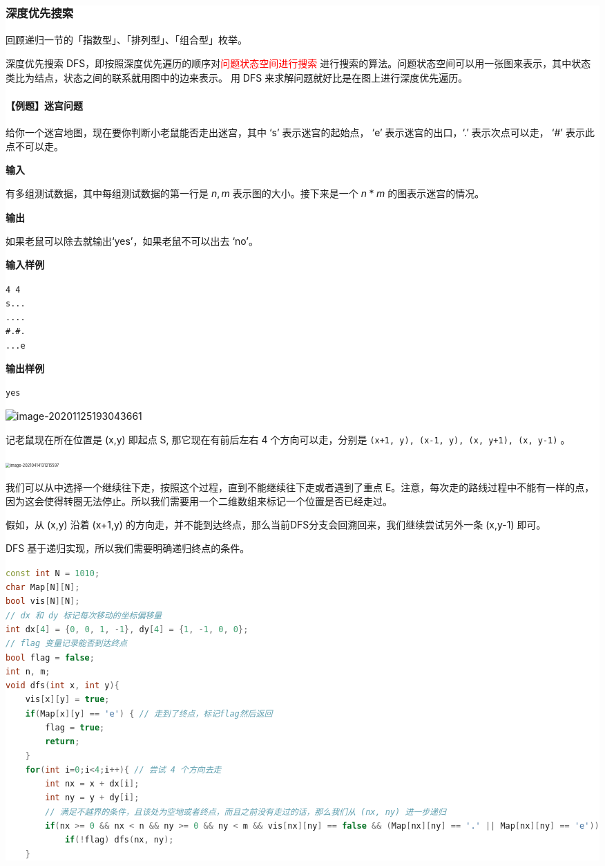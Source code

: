 ### 深度优先搜索

回顾递归一节的「指数型」、「排列型」、「组合型」枚举。

深度优先搜索 DFS，即按照深度优先遍历的顺序对<font color="red">问题状态空间进行搜索</font> 进行搜索的算法。问题状态空间可以用一张图来表示，其中状态类比为结点，状态之间的联系就用图中的边来表示。 用 DFS 来求解问题就好比是在图上进行深度优先遍历。

#### 【例题】迷宫问题

给你一个迷宫地图，现在要你判断小老鼠能否走出迷宫，其中 ‘s’ 表示迷宫的起始点， ‘e’ 表示迷宫的出口，‘.’ 表示次点可以走， ‘#’ 表示此点不可以走。

**输入**

有多组测试数据，其中每组测试数据的第一行是 $n,m$ 表示图的大小。接下来是一个 $n*m$ 的图表示迷宫的情况。

**输出**

如果老鼠可以除去就输出‘yes’，如果老鼠不可以出去 ‘no’。

**输入样例**

```txt
4 4
s...
....
#.#.
...e
```

**输出样例**

```txt
yes
```

![image-20201125193043661](https://charmy-1256878123.cos.ap-nanjing.myqcloud.com/imgs/20210109171508.png)

记老鼠现在所在位置是 (x,y) 即起点 S, 那它现在有前后左右 4 个方向可以走，分别是 `(x+1, y), (x-1, y), (x, y+1), (x, y-1)` 。

<img src="https://charmy-1256878123.cos.ap-nanjing.myqcloud.com//imgsimage-20210414131215597.png" alt="image-20210414131215597" style="zoom:40%;" />

我们可以从中选择一个继续往下走，按照这个过程，直到不能继续往下走或者遇到了重点 E。注意，每次走的路线过程中不能有一样的点，因为这会使得转圈无法停止。所以我们需要用一个二维数组来标记一个位置是否已经走过。

假如，从 (x,y) 沿着 (x+1,y) 的方向走，并不能到达终点，那么当前DFS分支会回溯回来，我们继续尝试另外一条 (x,y-1) 即可。

DFS 基于递归实现，所以我们需要明确递归终点的条件。

```cpp
const int N = 1010;
char Map[N][N];
bool vis[N][N];
// dx 和 dy 标记每次移动的坐标偏移量
int dx[4] = {0, 0, 1, -1}, dy[4] = {1, -1, 0, 0};
// flag 变量记录能否到达终点
bool flag = false;
int n, m;
void dfs(int x, int y){
    vis[x][y] = true;
    if(Map[x][y] == 'e') { // 走到了终点，标记flag然后返回
        flag = true;
        return;
    }
    for(int i=0;i<4;i++){ // 尝试 4 个方向去走
        int nx = x + dx[i];
        int ny = y + dy[i];
        // 满足不越界的条件，且该处为空地或者终点，而且之前没有走过的话，那么我们从 (nx, ny) 进一步递归
        if(nx >= 0 && nx < n && ny >= 0 && ny < m && vis[nx][ny] == false && (Map[nx][ny] == '.' || Map[nx][ny] == 'e'))
            if(!flag) dfs(nx, ny);
    }
```